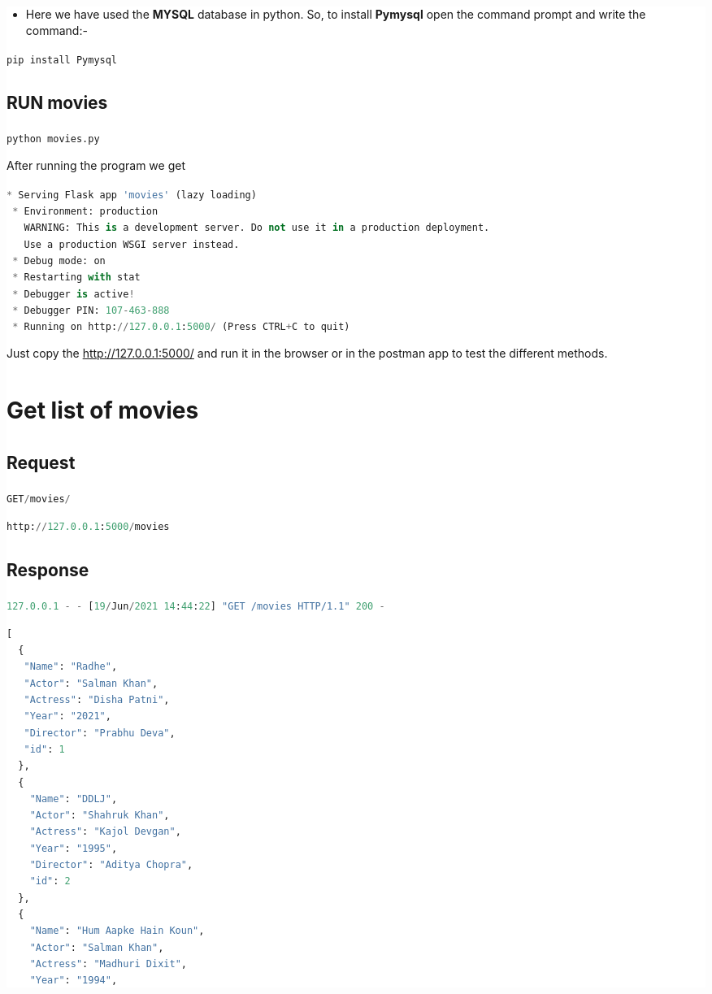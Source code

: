  - Here we have used the **MYSQL** database in python. So, to install **Pymysql** open the command prompt and write the command:-
  ```PYTHON
 pip install Pymysql
 ```
 ## RUN movies
 
  ```PYTHON
 python movies.py
 ```
After running the program we get
``` PYTHON
* Serving Flask app 'movies' (lazy loading)
 * Environment: production
   WARNING: This is a development server. Do not use it in a production deployment.
   Use a production WSGI server instead.
 * Debug mode: on
 * Restarting with stat
 * Debugger is active!
 * Debugger PIN: 107-463-888
 * Running on http://127.0.0.1:5000/ (Press CTRL+C to quit)
```
Just copy the http://127.0.0.1:5000/ and run it in the browser or in the postman app to test the different methods.

# Get list of movies

## Request
```PYTHON
GET/movies/
```

```PYTHON
http://127.0.0.1:5000/movies
```
## Response

```PYTHON
127.0.0.1 - - [19/Jun/2021 14:44:22] "GET /movies HTTP/1.1" 200 -
```
```PYTHON
[
  {
   "Name": "Radhe",
   "Actor": "Salman Khan",
   "Actress": "Disha Patni",
   "Year": "2021",
   "Director": "Prabhu Deva",
   "id": 1
  }, 
  {
    "Name": "DDLJ",
    "Actor": "Shahruk Khan",
    "Actress": "Kajol Devgan",
    "Year": "1995",
    "Director": "Aditya Chopra",
    "id": 2
  }, 
  {
    "Name": "Hum Aapke Hain Koun",
    "Actor": "Salman Khan",
    "Actress": "Madhuri Dixit",
    "Year": "1994",
```